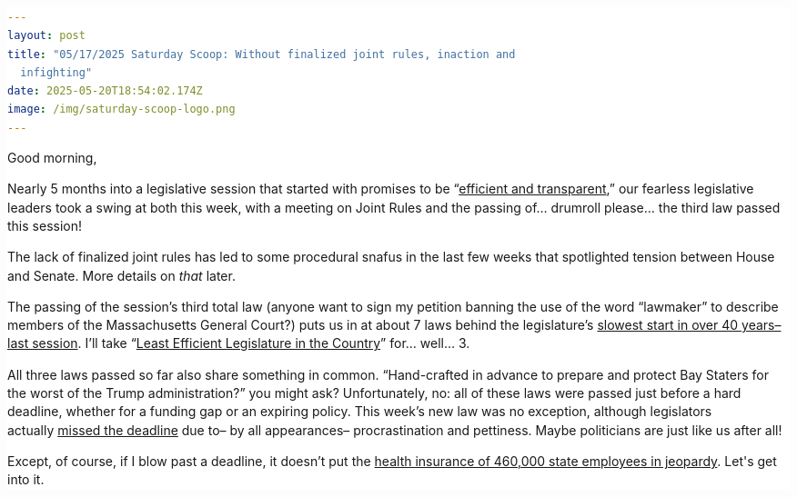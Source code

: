 ```yaml
---
layout: post
title: "05/17/2025 Saturday Scoop: Without finalized joint rules, inaction and
  infighting"
date: 2025-05-20T18:54:02.174Z
image: /img/saturday-scoop-logo.png
---
```

Good morning, 

Nearly 5 months into a legislative session that started with promises to be “[efficient and transparent](https://click.everyaction.com/k/107857507/546060224/450351977?utm_medium=&nvep=ew0KICAiVGVuYW50VXJpIjogIm5ncHZhbjovL3Zhbi9FQS9FQTAwNy8xLzkwMTUxIiwNCiAgIkRpc3RyaWJ1dGlvblVuaXF1ZUlkIjogIjExYzhlYzUxLTFjMzMtZjAxMS1hNWYxLTYwNDViZGE5ZDk2YiIsDQogICJFbWFpbEFkZHJlc3MiOiAic2NvdGlhLmhpbGxlQGdtYWlsLmNvbSINCn0%3D&hmac=4pMpfsp-5zAIgU45qRqFyC-6LipTxI2LX85PppTu9zc=&emci=b114e34e-6a32-f011-a5f1-6045bda9d96b&emdi=11c8ec51-1c33-f011-a5f1-6045bda9d96b&ceid=15186377),” our fearless legislative leaders took a swing at both this week, with a meeting on Joint Rules and the passing of… drumroll please… the third law passed this session!

The lack of finalized joint rules has led to some procedural snafus in the last few weeks that spotlighted tension between House and Senate. More details on *that* later. 

The passing of the session’s third total law (anyone want to sign my petition banning the use of the word “lawmaker” to describe members of the Massachusetts General Court?) puts us in at about 7 laws behind the legislature’s [slowest start in over 40 years– last session](https://click.everyaction.com/k/107857508/546060225/597850268?utm_medium=&nvep=ew0KICAiVGVuYW50VXJpIjogIm5ncHZhbjovL3Zhbi9FQS9FQTAwNy8xLzkwMTUxIiwNCiAgIkRpc3RyaWJ1dGlvblVuaXF1ZUlkIjogIjExYzhlYzUxLTFjMzMtZjAxMS1hNWYxLTYwNDViZGE5ZDk2YiIsDQogICJFbWFpbEFkZHJlc3MiOiAic2NvdGlhLmhpbGxlQGdtYWlsLmNvbSINCn0%3D&hmac=4pMpfsp-5zAIgU45qRqFyC-6LipTxI2LX85PppTu9zc=&emci=b114e34e-6a32-f011-a5f1-6045bda9d96b&emdi=11c8ec51-1c33-f011-a5f1-6045bda9d96b&ceid=15186377). I’ll take “[Least Efficient Legislature in the Country](https://click.everyaction.com/k/107857509/546060226/1736967654?utm_medium=&nvep=ew0KICAiVGVuYW50VXJpIjogIm5ncHZhbjovL3Zhbi9FQS9FQTAwNy8xLzkwMTUxIiwNCiAgIkRpc3RyaWJ1dGlvblVuaXF1ZUlkIjogIjExYzhlYzUxLTFjMzMtZjAxMS1hNWYxLTYwNDViZGE5ZDk2YiIsDQogICJFbWFpbEFkZHJlc3MiOiAic2NvdGlhLmhpbGxlQGdtYWlsLmNvbSINCn0%3D&hmac=4pMpfsp-5zAIgU45qRqFyC-6LipTxI2LX85PppTu9zc=&emci=b114e34e-6a32-f011-a5f1-6045bda9d96b&emdi=11c8ec51-1c33-f011-a5f1-6045bda9d96b&ceid=15186377)” for… well… 3. 

All three laws passed so far also share something in common. “Hand-crafted in advance to prepare and protect Bay Staters for the worst of the Trump administration?” you might ask? Unfortunately, no: all of these laws were passed just before a hard deadline, whether for a funding gap or an expiring policy. This week’s new law was no exception, although legislators actually [missed the deadline](https://click.everyaction.com/k/107857510/546060227/-249157071?utm_medium=&nvep=ew0KICAiVGVuYW50VXJpIjogIm5ncHZhbjovL3Zhbi9FQS9FQTAwNy8xLzkwMTUxIiwNCiAgIkRpc3RyaWJ1dGlvblVuaXF1ZUlkIjogIjExYzhlYzUxLTFjMzMtZjAxMS1hNWYxLTYwNDViZGE5ZDk2YiIsDQogICJFbWFpbEFkZHJlc3MiOiAic2NvdGlhLmhpbGxlQGdtYWlsLmNvbSINCn0%3D&hmac=4pMpfsp-5zAIgU45qRqFyC-6LipTxI2LX85PppTu9zc=&emci=b114e34e-6a32-f011-a5f1-6045bda9d96b&emdi=11c8ec51-1c33-f011-a5f1-6045bda9d96b&ceid=15186377) due to– by all appearances– procrastination and pettiness. Maybe politicians are just like us after all! 

Except, of course, if I blow past a deadline, it doesn’t put the [health insurance of 460,000 state employees in jeopardy](https://click.everyaction.com/k/107857511/546060228/-249157071?utm_medium=&nvep=ew0KICAiVGVuYW50VXJpIjogIm5ncHZhbjovL3Zhbi9FQS9FQTAwNy8xLzkwMTUxIiwNCiAgIkRpc3RyaWJ1dGlvblVuaXF1ZUlkIjogIjExYzhlYzUxLTFjMzMtZjAxMS1hNWYxLTYwNDViZGE5ZDk2YiIsDQogICJFbWFpbEFkZHJlc3MiOiAic2NvdGlhLmhpbGxlQGdtYWlsLmNvbSINCn0%3D&hmac=4pMpfsp-5zAIgU45qRqFyC-6LipTxI2LX85PppTu9zc=&emci=b114e34e-6a32-f011-a5f1-6045bda9d96b&emdi=11c8ec51-1c33-f011-a5f1-6045bda9d96b&ceid=15186377). Let's get into it.
